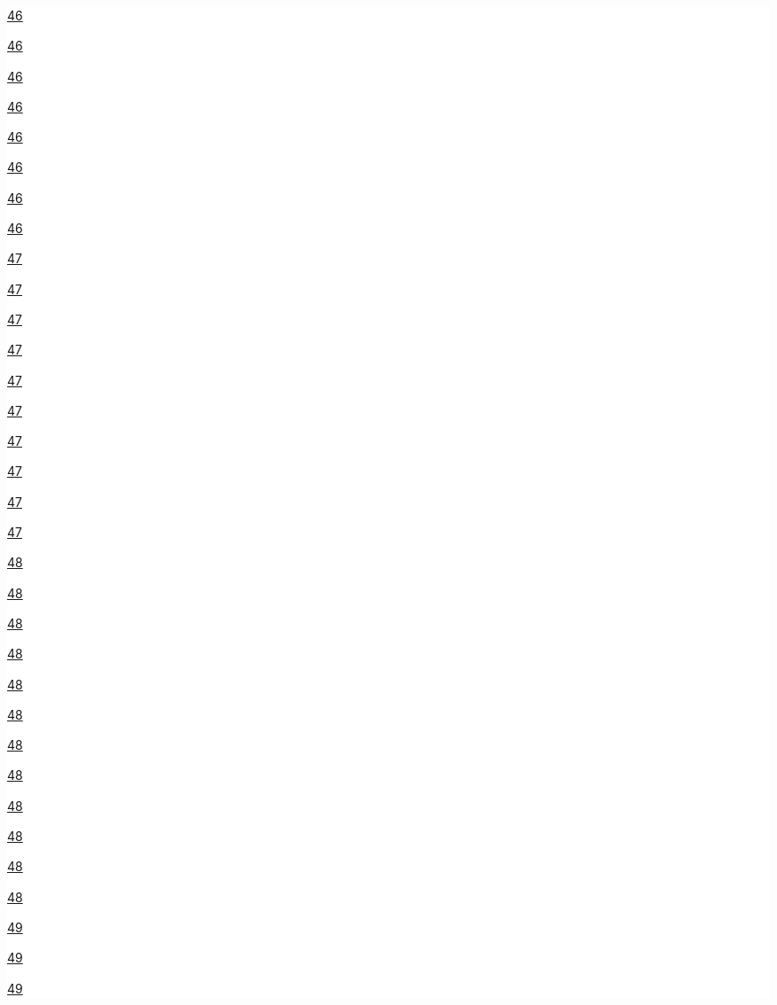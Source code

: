 [46](#gsm-to-umts)

[46](#intra-msc-gsm-to-umts-handover)

[46](#intra-mgw-relocation-2)

[46](#inter-mgw-relocation-2)

[46](#basic-inter-msc-gsm-to-umts-handover)

[46](#subsequent-inter-msc-gsm-to-umts-handover-back-to-the-anchor-msc)

[46](#subsequent-inter-msc-gsm-to-umts-handover-to-a-third-msc)

[46](#gsm-to-umts-handover-with-iu-on-ip)

[47](#gsm-to-gsm)

[47](#intra-msc-inter-bss-gsm-to-gsm-handover)

[47](#intra-mgw-relocation-3)

[47](#inter-mgw-relocation-3)

[47](#intra-msc-gsm-to-gsm-handover-for-a-interface-over-ip)

[47](#basic-inter-msc-gsm-to-gsm-handover)

[47](#basic-inter-msc-gsm-to-gsm-handover-for-a-interface-over-ip)

[47](#subsequent-inter-msc-gsm-to-gsm-handover-back-to-the-anchor-msc)

[47](#subsequent-inter-msc-gsm-to-gsm-handover-back-to-the-anchor-msc-for-a-interface-over-ip)

[47](#subsequent-gsm-to-gsm-handover-to-a-third-msc)

[48](#bss-internal-handover)

[48](#compatibility-issues)

[48](#compatibility-issues-for-nc-interface)

[48](#compatibility-issues-for-mc-interface)

[48](#general-gmsc-server-mgw-procedures)

[48](#mgw-unavailable)

[48](#mgw-available)

[48](#mgw-recovery)

[48](#gmsc-server-recovery)

[48](#mgw-re-register)

[48](#mgw-re-registration-ordered-by-gmsc-server)

[48](#removal-from-service-of-a-physical-termination)

[49](#restoration-to-service-of-a-physical-termination)

[49](#audit-of-mgw)

[49](#mgw-capability-change)
